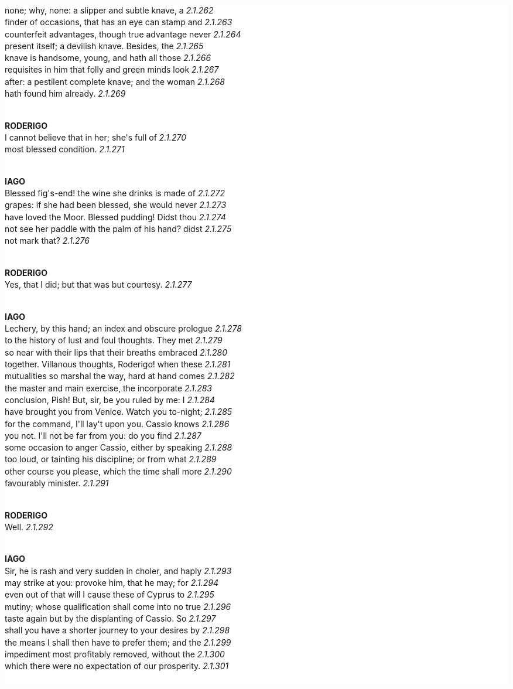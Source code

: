 <span>none; why, none: a slipper and subtle knave, a</span> <i class="place">2.1.262</i><br>
<span>finder of occasions, that has an eye can stamp and</span> <i class="place">2.1.263</i><br>
<span>counterfeit advantages, though true advantage never</span> <i class="place">2.1.264</i><br>
<span>present itself; a devilish knave. Besides, the</span> <i class="place">2.1.265</i><br>
<span>knave is handsome, young, and hath all those</span> <i class="place">2.1.266</i><br>
<span>requisites in him that folly and green minds look</span> <i class="place">2.1.267</i><br>
<span>after: a pestilent complete knave; and the woman</span> <i class="place">2.1.268</i><br>
<span>hath found him already.</span> <i class="place">2.1.269</i><br>
<br>

<b>RODERIGO</b>
<br>
<span>I cannot believe that in her; she's full of</span> <i class="place">2.1.270</i><br>
<span>most blessed condition.</span> <i class="place">2.1.271</i><br>
<br>

<b>IAGO</b>
<br>
<span>Blessed fig's-end! the wine she drinks is made of</span> <i class="place">2.1.272</i><br>
<span>grapes: if she had been blessed, she would never</span> <i class="place">2.1.273</i><br>
<span>have loved the Moor. Blessed pudding! Didst thou</span> <i class="place">2.1.274</i><br>
<span>not see her paddle with the palm of his hand? didst</span> <i class="place">2.1.275</i><br>
<span>not mark that?</span> <i class="place">2.1.276</i><br>
<br>

<b>RODERIGO</b>
<br>
<span>Yes, that I did; but that was but courtesy.</span> <i class="place">2.1.277</i><br>
<br>

<b>IAGO</b>
<br>
<span>Lechery, by this hand; an index and obscure prologue</span> <i class="place">2.1.278</i><br>
<span>to the history of lust and foul thoughts. They met</span> <i class="place">2.1.279</i><br>
<span>so near with their lips that their breaths embraced</span> <i class="place">2.1.280</i><br>
<span>together. Villanous thoughts, Roderigo! when these</span> <i class="place">2.1.281</i><br>
<span>mutualities so marshal the way, hard at hand comes</span> <i class="place">2.1.282</i><br>
<span>the master and main exercise, the incorporate</span> <i class="place">2.1.283</i><br>
<span>conclusion, Pish! But, sir, be you ruled by me: I</span> <i class="place">2.1.284</i><br>
<span>have brought you from Venice. Watch you to-night;</span> <i class="place">2.1.285</i><br>
<span>for the command, I'll lay't upon you. Cassio knows</span> <i class="place">2.1.286</i><br>
<span>you not. I'll not be far from you: do you find</span> <i class="place">2.1.287</i><br>
<span>some occasion to anger Cassio, either by speaking</span> <i class="place">2.1.288</i><br>
<span>too loud, or tainting his discipline; or from what</span> <i class="place">2.1.289</i><br>
<span>other course you please, which the time shall more</span> <i class="place">2.1.290</i><br>
<span>favourably minister.</span> <i class="place">2.1.291</i><br>
<br>

<b>RODERIGO</b>
<br>
<span>Well.</span> <i class="place">2.1.292</i><br>
<br>

<b>IAGO</b>
<br>
<span>Sir, he is rash and very sudden in choler, and haply</span> <i class="place">2.1.293</i><br>
<span>may strike at you: provoke him, that he may; for</span> <i class="place">2.1.294</i><br>
<span>even out of that will I cause these of Cyprus to</span> <i class="place">2.1.295</i><br>
<span>mutiny; whose qualification shall come into no true</span> <i class="place">2.1.296</i><br>
<span>taste again but by the displanting of Cassio. So</span> <i class="place">2.1.297</i><br>
<span>shall you have a shorter journey to your desires by</span> <i class="place">2.1.298</i><br>
<span>the means I shall then have to prefer them; and the</span> <i class="place">2.1.299</i><br>
<span>impediment most profitably removed, without the</span> <i class="place">2.1.300</i><br>
<span>which there were no expectation of our prosperity.</span> <i class="place">2.1.301</i><br>
<br>
